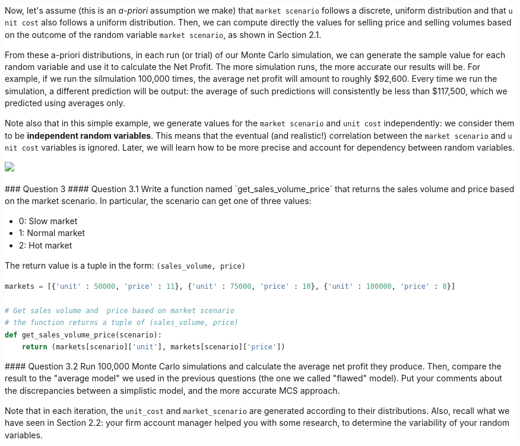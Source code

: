 Now, let's assume (this is an *a-priori* assumption we make) that `market scenario` follows a discrete, uniform distribution and that `unit cost` also follows a uniform distribution. Then, we can compute directly the values for selling price and selling volumes based on the outcome of the random variable `market scenario`, as shown in Section 2.1.

From these a-priori distributions, in each run (or trial) of our Monte Carlo simulation, we can generate the sample value for each random variable and use it to calculate the Net Profit. The more simulation runs, the more accurate our results will be. For example, if we run the silmulation 100,000 times, the average net profit will amount to roughly \$92,600. Every time we run the simulation, a different prediction will be output: the average of such predictions will consistently be less than \$117,500, which we predicted using averages only.

Note also that in this simple example, we generate values for the `market scenario` and `unit cost` independently: we consider them to be **independent random variables**. This means that the eventual (and realistic!) correlation between the `market scenario` and `unit cost` variables is ignored. Later, we will learn how to be more precise and account for dependency between random variables.


![](https://farm2.staticflickr.com/1604/24934700445_833f0a5649_t.jpg)

<div class='anchor' ></div>
### Question 3
#### Question 3.1
Write a function named `get_sales_volume_price` that returns the sales volume and price based on the market scenario. In particular, the scenario can get one of three values:

* 0: Slow market
* 1: Normal market
* 2: Hot market

The return value is a tuple in the form: `(sales_volume, price)`


```python
markets = [{'unit' : 50000, 'price' : 11}, {'unit' : 75000, 'price' : 10}, {'unit' : 100000, 'price' : 8}]

# Get sales volume and  price based on market scenario
# the function returns a tuple of (sales_volume, price)
def get_sales_volume_price(scenario):
    return (markets[scenario]['unit'], markets[scenario]['price'])
```

<div class='anchor' ></div>
#### Question 3.2
Run 100,000 Monte Carlo simulations and calculate the average net profit they produce. Then, compare the result to the "average model" we used in the previous questions (the one we called "flawed" model). Put your comments about the discrepancies between a simplistic model, and the more accurate MCS approach.

Note that in each iteration, the `unit_cost` and `market_scenario` are generated according to their distributions. Also, recall what we have seen in Section 2.2: your firm account manager helped you with some research, to determine the variability of your random variables.

